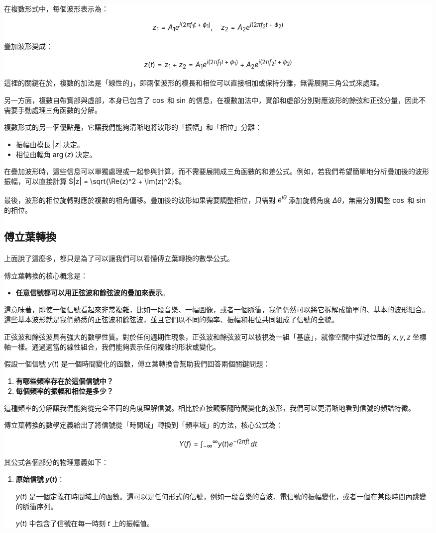 在複數形式中，每個波形表示為：

$$
z_1 = A_1 e^{i(2\pi f_1 t + \phi_1)}, \quad z_2 = A_2 e^{i(2\pi f_2 t + \phi_2)}
$$

疊加波形變成：

$$
z(t) = z_1 + z_2 = A_1 e^{i(2\pi f_1 t + \phi_1)} + A_2 e^{i(2\pi f_2 t + \phi_2)}
$$

這裡的關鍵在於，複數的加法是「線性的」，即兩個波形的模長和相位可以直接相加或保持分離，無需展開三角公式來處理。

另一方面，複數自帶實部與虛部，本身已包含了 $\cos$ 和 $\sin$ 的信息，在複數加法中，實部和虛部分別對應波形的餘弦和正弦分量，因此不需要手動處理三角函數的分解。

複數形式的另一個優點是，它讓我們能夠清晰地將波形的「振幅」和「相位」分離：

- 振幅由模長 $|z|$ 决定。
- 相位由輻角 $\arg(z)$ 决定。

在疊加波形時，這些信息可以單獨處理或一起參與計算，而不需要展開成三角函數的和差公式。例如，若我們希望簡單地分析疊加後的波形振幅，可以直接計算 $|z| = \sqrt{\Re(z)^2 + \Im(z)^2}$。

最後，波形的相位旋轉對應於複數的相角偏移。疊加後的波形如果需要調整相位，只需對 $e^{i\theta}$ 添加旋轉角度 $\Delta\theta$，無需分別調整 $\cos$ 和 $\sin$ 的相位。

## 傅立葉轉換

上面說了這麼多，都只是為了可以讓我們可以看懂傅立葉轉換的數學公式。

傅立葉轉換的核心概念是：

- **任意信號都可以用正弦波和餘弦波的疊加來表示**。

這意味著，即使一個信號看起來非常複雜，比如一段音樂、一幅圖像，或者一個脈衝，我們仍然可以將它拆解成簡單的、基本的波形組合。這些基本波形就是我們熟悉的正弦波和餘弦波，並且它們以不同的頻率、振幅和相位共同組成了信號的全貌。

正弦波和餘弦波具有強大的數學性質。對於任何週期性現象，正弦波和餘弦波可以被視為一組「基底」，就像空間中描述位置的 $x, y, z$ 坐標軸一樣。通過適當的線性組合，我們能夠表示任何複雜的形狀或變化。

假設一個信號 $y(t)$ 是一個時間變化的函數，傅立葉轉換會幫助我們回答兩個關鍵問題：

1. **有哪些頻率存在於這個信號中？**
2. **每個頻率的振幅和相位是多少？**

這種頻率的分解讓我們能夠從完全不同的角度理解信號。相比於直接觀察隨時間變化的波形，我們可以更清晰地看到信號的頻譜特徵。

傅立葉轉換的數學定義給出了將信號從「時間域」轉換到「頻率域」的方法，核心公式為：

$$
Y(f) = \int_{-\infty}^\infty y(t) e^{-i 2\pi f t} \, dt
$$

其公式各個部分的物理意義如下：

1. **原始信號 $y(t)$**：

   $y(t)$ 是一個定義在時間域上的函數。這可以是任何形式的信號，例如一段音樂的音波、電信號的振幅變化，或者一個在某段時間內跳變的脈衝序列。

   $y(t)$ 中包含了信號在每一時刻 $t$ 上的振幅值。
